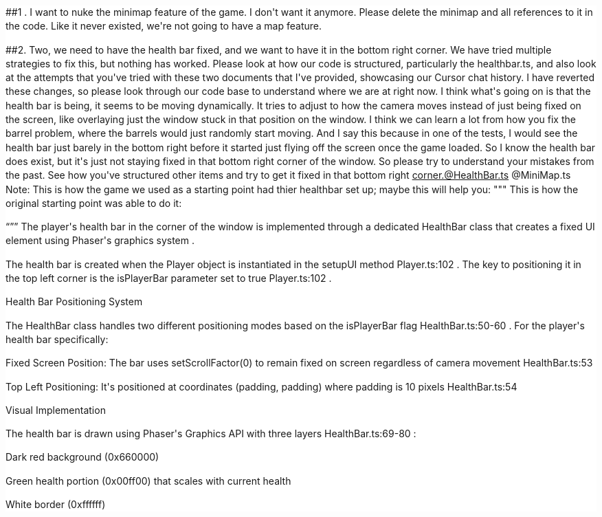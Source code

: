 ##1 . I want to nuke the minimap feature of the game. I don't want it anymore. Please delete the minimap and all references to it in the code. Like it never existed, we're not going to have a map feature.

##2.  Two, we need to have the health bar fixed, and we want to have it in the bottom right corner. We have tried multiple strategies to fix this, but nothing has worked. Please look at how our code is structured, particularly the healthbar.ts, and also look at the attempts that you've tried with these two documents that I've provided, showcasing our Cursor chat history. I have reverted these changes, so please look through our code base to understand where we are at right now. I think what's going on is that the health bar is being, it seems to be moving dynamically. It tries to adjust to how the camera moves instead of just being fixed on the screen, like overlaying just the window stuck in that position on the window. I think we can learn a lot from how you fix the barrel problem, where the barrels would just randomly start moving. And I say this because in one of the tests, I would see the health bar just barely in the bottom right before it started just flying off the screen once the game loaded. So I know the health bar does exist, but it's just not staying fixed in that bottom right corner of the window. So please try to understand your mistakes from the past. See how you've structured other items and try to get it fixed in that bottom right corner.@HealthBar.ts @MiniMap.ts      Note: This is how the game we used as a starting point had thier healthbar set up; maybe this will help you: """ This is how the original starting point was able to do it:

“”” The player's health bar in the corner of the window is implemented through a dedicated HealthBar class that creates a fixed UI element using Phaser's graphics system .





The health bar is created when the Player object is instantiated in the setupUI method Player.ts:102 . The key to positioning it in the top left corner is the isPlayerBar parameter set to true Player.ts:102 .





Health Bar Positioning System

The HealthBar class handles two different positioning modes based on the isPlayerBar flag HealthBar.ts:50-60 . For the player's health bar specifically:





Fixed Screen Position: The bar uses setScrollFactor(0) to remain fixed on screen regardless of camera movement HealthBar.ts:53

Top Left Positioning: It's positioned at coordinates (padding, padding) where padding is 10 pixels HealthBar.ts:54

Visual Implementation

The health bar is drawn using Phaser's Graphics API with three layers HealthBar.ts:69-80 :





Dark red background (0x660000)

Green health portion (0x00ff00) that scales with current health

White border (0xffffff)
